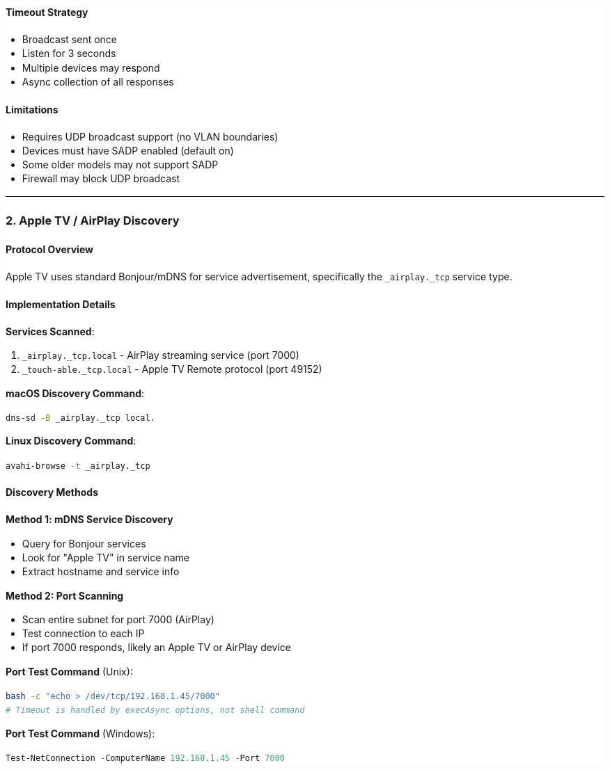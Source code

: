 #### Timeout Strategy
- Broadcast sent once
- Listen for 3 seconds
- Multiple devices may respond
- Async collection of all responses

#### Limitations
- Requires UDP broadcast support (no VLAN boundaries)
- Devices must have SADP enabled (default on)
- Some older models may not support SADP
- Firewall may block UDP broadcast

---

### 2. Apple TV / AirPlay Discovery

#### Protocol Overview
Apple TV uses standard Bonjour/mDNS for service advertisement, specifically the `_airplay._tcp` service type.

#### Implementation Details

**Services Scanned**:
1. `_airplay._tcp.local` - AirPlay streaming service (port 7000)
2. `_touch-able._tcp.local` - Apple TV Remote protocol (port 49152)

**macOS Discovery Command**:
```bash
dns-sd -B _airplay._tcp local.
```

**Linux Discovery Command**:
```bash
avahi-browse -t _airplay._tcp
```

#### Discovery Methods

**Method 1: mDNS Service Discovery**
- Query for Bonjour services
- Look for "Apple TV" in service name
- Extract hostname and service info

**Method 2: Port Scanning**
- Scan entire subnet for port 7000 (AirPlay)
- Test connection to each IP
- If port 7000 responds, likely an Apple TV or AirPlay device

**Port Test Command** (Unix):
```bash
bash -c "echo > /dev/tcp/192.168.1.45/7000"
# Timeout is handled by execAsync options, not shell command
```

**Port Test Command** (Windows):
```powershell
Test-NetConnection -ComputerName 192.168.1.45 -Port 7000
```
